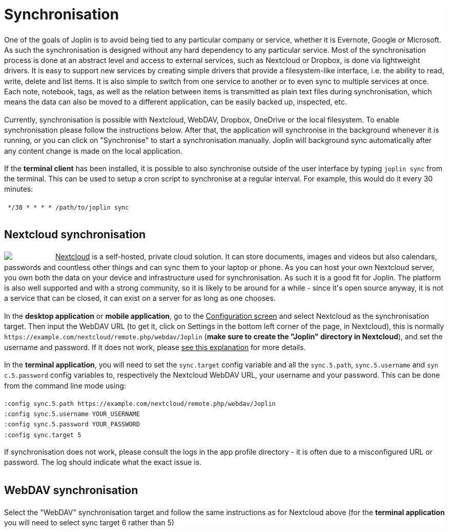 # Synchronisation

One of the goals of Joplin is to avoid being tied to any particular company or service, whether it is Evernote, Google or Microsoft. As such the synchronisation is designed without any hard dependency to any particular service. Most of the synchronisation process is done at an abstract level and access to external services, such as Nextcloud or Dropbox, is done via lightweight drivers. It is easy to support new services by creating simple drivers that provide a filesystem-like interface, i.e. the ability to read, write, delete and list items. It is also simple to switch from one service to another or to even sync to multiple services at once. Each note, notebook, tags, as well as the relation between items is transmitted as plain text files during synchronisation, which means the data can also be moved to a different application, can be easily backed up, inspected, etc.

Currently, synchronisation is possible with Nextcloud, WebDAV, Dropbox, OneDrive or the local filesystem. To enable synchronisation please follow the instructions below. After that, the application will synchronise in the background whenever it is running, or you can click on "Synchronise" to start a synchronisation manually. Joplin will background sync automatically after any content change is made on the local application.

If the **terminal client** has been installed, it is possible to also synchronise outside of the user interface by typing `joplin sync` from the terminal. This can be used to setup a cron script to synchronise at a regular interval. For example, this would do it every 30 minutes:

` */30 * * * * /path/to/joplin sync`

## Nextcloud synchronisation

<img src="https://raw.githubusercontent.com/laurent22/joplin/dev/Assets/WebsiteAssets/images/nextcloud-logo-background.png" width="100" align="left"> <a href="https://nextcloud.com/">Nextcloud</a> is a self-hosted, private cloud solution. It can store documents, images and videos but also calendars, passwords and countless other things and can sync them to your laptop or phone. As you can host your own Nextcloud server, you own both the data on your device and infrastructure used for synchronisation. As such it is a good fit for Joplin. The platform is also well supported and with a strong community, so it is likely to be around for a while - since it's open source anyway, it is not a service that can be closed, it can exist on a server for as long as one chooses.

In the **desktop application** or **mobile application**, go to the [Configuration screen](https://github.com/laurent22/joplin/blob/dev/readme/config_screen.md) and select Nextcloud as the synchronisation target. Then input the WebDAV URL (to get it, click on Settings in the bottom left corner of the page, in Nextcloud), this is normally `https://example.com/nextcloud/remote.php/webdav/Joplin` (**make sure to create the "Joplin" directory in Nextcloud**), and set the username and password. If it does not work, please [see this explanation](https://github.com/laurent22/joplin/issues/61#issuecomment-373282608) for more details.

In the **terminal application**, you will need to set the `sync.target` config variable and all the `sync.5.path`, `sync.5.username` and `sync.5.password` config variables to, respectively the Nextcloud WebDAV URL, your username and your password. This can be done from the command line mode using:

	:config sync.5.path https://example.com/nextcloud/remote.php/webdav/Joplin
	:config sync.5.username YOUR_USERNAME
	:config sync.5.password YOUR_PASSWORD
	:config sync.target 5

If synchronisation does not work, please consult the logs in the app profile directory - it is often due to a misconfigured URL or password. The log should indicate what the exact issue is.

## WebDAV synchronisation

Select the "WebDAV" synchronisation target and follow the same instructions as for Nextcloud above (for the **terminal application** you will need to select sync target 6 rather than 5)
